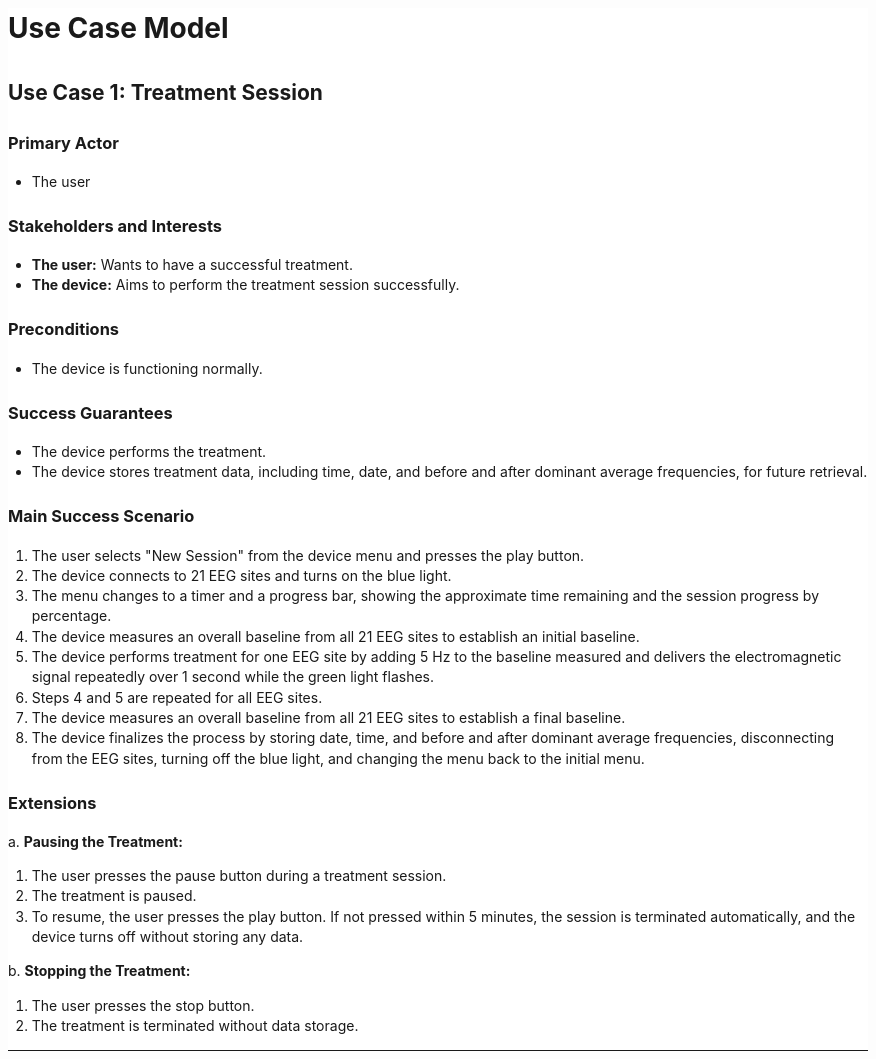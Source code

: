 # Use Case Model

## Use Case 1: Treatment Session

### Primary Actor

-   The user

### Stakeholders and Interests

-   **The user:** Wants to have a successful treatment.
-   **The device:** Aims to perform the treatment session successfully.

### Preconditions

-   The device is functioning normally.

### Success Guarantees

-   The device performs the treatment.
-   The device stores treatment data, including time, date, and before and after dominant average frequencies, for future retrieval.

### Main Success Scenario

1. The user selects "New Session" from the device menu and presses the play button.
2. The device connects to 21 EEG sites and turns on the blue light.
3. The menu changes to a timer and a progress bar, showing the approximate time remaining and the session progress by percentage.
4. The device measures an overall baseline from all 21 EEG sites to establish an initial baseline.
5. The device performs treatment for one EEG site by adding 5 Hz to the baseline measured and delivers the electromagnetic signal repeatedly over 1 second while the green light flashes.
6. Steps 4 and 5 are repeated for all EEG sites.
7. The device measures an overall baseline from all 21 EEG sites to establish a final baseline.
8. The device finalizes the process by storing date, time, and before and after dominant average frequencies, disconnecting from the EEG sites, turning off the blue light, and changing the menu back to the initial menu.

### Extensions

a. **Pausing the Treatment:**

1. The user presses the pause button during a treatment session.
2. The treatment is paused.
3. To resume, the user presses the play button. If not pressed within 5 minutes, the session is terminated automatically, and the device turns off without storing any data.

b. **Stopping the Treatment:**

1. The user presses the stop button.
2. The treatment is terminated without data storage.

---